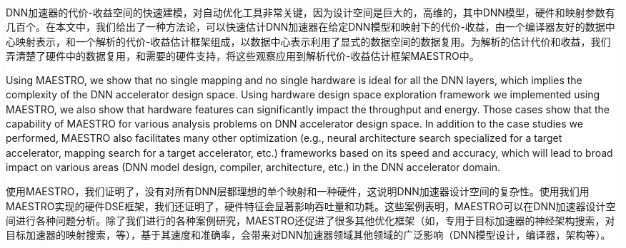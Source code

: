 DNN加速器的代价-收益空间的快速建模，对自动优化工具非常关键，因为设计空间是巨大的，高维的，其中DNN模型，硬件和映射参数有几百个。在本文中，我们给出了一种方法论，可以快速估计DNN加速器在给定DNN模型和映射下的代价-收益，由一个编译器友好的数据中心映射表示，和一个解析的代价-收益估计框架组成，以数据中心表示利用了显式的数据空间的数据复用。为解析的估计代价和收益，我们弄清楚了硬件中的数据复用，和需要的硬件支持，将这些观察应用到解析代价-收益估计框架MAESTRO中。

Using MAESTRO, we show that no single mapping and no single hardware is ideal for all the DNN layers, which implies the complexity of the DNN accelerator design space. Using hardware design space exploration framework we implemented using MAESTRO, we also show that hardware features can significantly impact the throughput and energy. Those cases show that the capability of MAESTRO for various analysis problems on DNN accelerator design space. In addition to the case studies we performed, MAESTRO also facilitates many other optimization (e.g., neural architecture search specialized for a target accelerator, mapping search for a target accelerator, etc.) frameworks based on its speed and accuracy, which will lead to broad impact on various areas (DNN model design, compiler, architecture, etc.) in the DNN accelerator domain.

使用MAESTRO，我们证明了，没有对所有DNN层都理想的单个映射和一种硬件，这说明DNN加速器设计空间的复杂性。使用我们用MAESTRO实现的硬件DSE框架，我们还证明了，硬件特征会显著影响吞吐量和功耗。这些案例表明，MAESTRO可以在DNN加速器设计空间进行各种问题分析。除了我们进行的各种案例研究，MAESTRO还促进了很多其他优化框架（如，专用于目标加速器的神经架构搜索，对目标加速器的映射搜索，等），基于其速度和准确率，会带来对DNN加速器领域其他领域的广泛影响（DNN模型设计，编译器，架构等）。